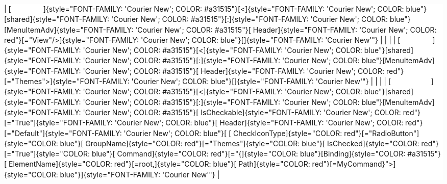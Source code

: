 | [                ]{style="FONT-FAMILY: 'Courier New'; COLOR: #a31515"}[\<]{style="FONT-FAMILY: 'Courier New'; COLOR: blue"}[shared]{style="FONT-FAMILY: 'Courier New'; COLOR: #a31515"}[:]{style="FONT-FAMILY: 'Courier New'; COLOR: blue"}[MenuItemAdv]{style="FONT-FAMILY: 'Courier New'; COLOR: #a31515"}[ Header]{style="FONT-FAMILY: 'Courier New'; COLOR: red"}[=\"View\"/\>]{style="FONT-FAMILY: 'Courier New'; COLOR: blue"}[]{style="FONT-FAMILY: 'Courier New'"}                                                                                                                                                                                                                                                                                                                                                                                                                                                                                                                                                                       |
|                                                                                                                                                                                                                                                                                                                                                                                                                                                                                                                                                                                                                                                                                                                                                                                                                                                                                                                                                                                                                                                  |
| [                ]{style="FONT-FAMILY: 'Courier New'; COLOR: #a31515"}[\<]{style="FONT-FAMILY: 'Courier New'; COLOR: blue"}[shared]{style="FONT-FAMILY: 'Courier New'; COLOR: #a31515"}[:]{style="FONT-FAMILY: 'Courier New'; COLOR: blue"}[MenuItemAdv]{style="FONT-FAMILY: 'Courier New'; COLOR: #a31515"}[ Header]{style="FONT-FAMILY: 'Courier New'; COLOR: red"}[=\"Themes\"\>]{style="FONT-FAMILY: 'Courier New'; COLOR: blue"}[]{style="FONT-FAMILY: 'Courier New'"}                                                                                                                                                                                                                                                                                                                                                                                                                                                                                                                                                                      |
|                                                                                                                                                                                                                                                                                                                                                                                                                                                                                                                                                                                                                                                                                                                                                                                                                                                                                                                                                                                                                                                  |
| [                    ]{style="FONT-FAMILY: 'Courier New'; COLOR: #a31515"}[\<]{style="FONT-FAMILY: 'Courier New'; COLOR: blue"}[shared]{style="FONT-FAMILY: 'Courier New'; COLOR: #a31515"}[:]{style="FONT-FAMILY: 'Courier New'; COLOR: blue"}[MenuItemAdv]{style="FONT-FAMILY: 'Courier New'; COLOR: #a31515"}[ IsCheckable]{style="FONT-FAMILY: 'Courier New'; COLOR: red"}[=\"True\"]{style="FONT-FAMILY: 'Courier New'; COLOR: blue"}[ Header]{style="FONT-FAMILY: 'Courier New'; COLOR: red"}[=\"Default\"]{style="FONT-FAMILY: 'Courier New'; COLOR: blue"}[ [ CheckIconType]{style="COLOR: red"}[=\"RadioButton\"]{style="COLOR: blue"}[ GroupName]{style="COLOR: red"}[=\"Themes\"]{style="COLOR: blue"}[ IsChecked]{style="COLOR: red"}[=\"True\"]{style="COLOR: blue"}[ Command]{style="COLOR: red"}[=\"{]{style="COLOR: blue"}[Binding]{style="COLOR: #a31515"}[ ElementName]{style="COLOR: red"}[=root,]{style="COLOR: blue"}[ Path]{style="COLOR: red"}[=MyCommand}\"\>]{style="COLOR: blue"}]{style="FONT-FAMILY: 'Courier New'"} |